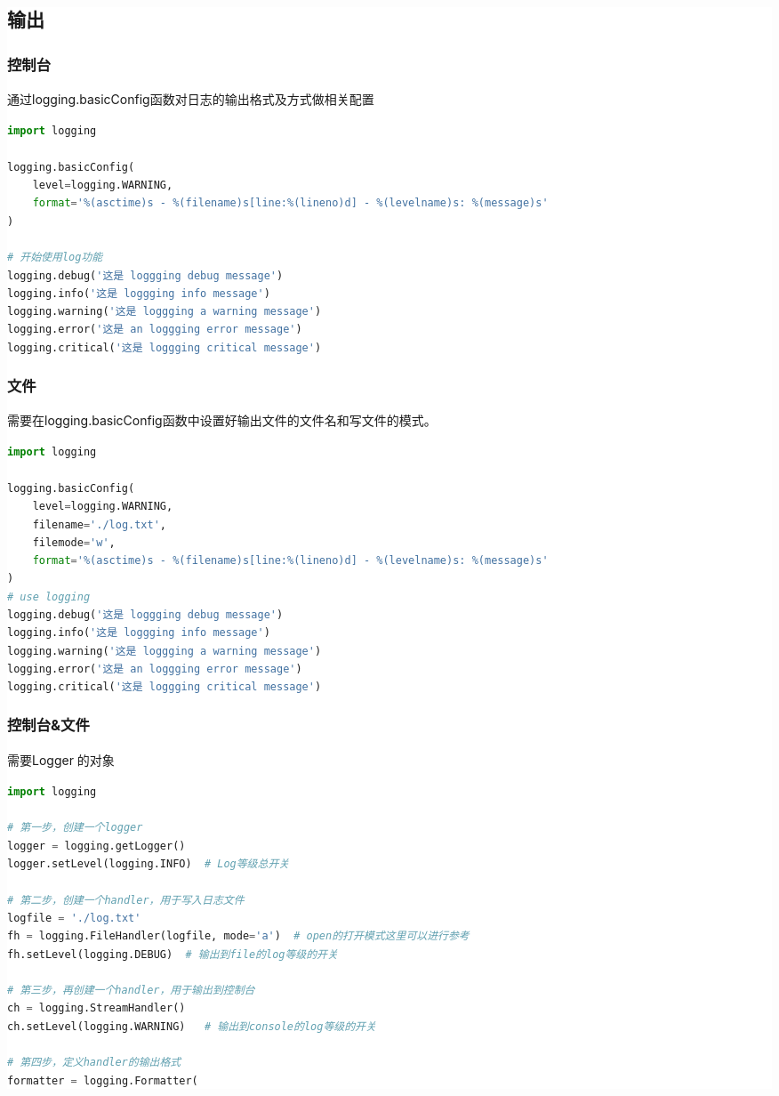 ##  输出

### 控制台

通过logging.basicConfig函数对日志的输出格式及方式做相关配置

```python
import logging  

logging.basicConfig(
	level=logging.WARNING,  
    format='%(asctime)s - %(filename)s[line:%(lineno)d] - %(levelname)s: %(message)s'
)  

# 开始使用log功能
logging.debug('这是 loggging debug message')  
logging.info('这是 loggging info message')
logging.warning('这是 loggging a warning message')  
logging.error('这是 an loggging error message')  
logging.critical('这是 loggging critical message')
```

### 文件

需要在logging.basicConfig函数中设置好输出文件的文件名和写文件的模式。

```python
import logging  

logging.basicConfig(
	level=logging.WARNING,  
    filename='./log.txt',  
    filemode='w',  
    format='%(asctime)s - %(filename)s[line:%(lineno)d] - %(levelname)s: %(message)s'
)  
# use logging
logging.debug('这是 loggging debug message')  
logging.info('这是 loggging info message')
logging.warning('这是 loggging a warning message')  
logging.error('这是 an loggging error message')  
logging.critical('这是 loggging critical message')
```

### 控制台&文件

需要Logger 的对象

```python
import logging  

# 第一步，创建一个logger  
logger = logging.getLogger()  
logger.setLevel(logging.INFO)  # Log等级总开关  

# 第二步，创建一个handler，用于写入日志文件  
logfile = './log.txt'  
fh = logging.FileHandler(logfile, mode='a')  # open的打开模式这里可以进行参考
fh.setLevel(logging.DEBUG)  # 输出到file的log等级的开关  

# 第三步，再创建一个handler，用于输出到控制台  
ch = logging.StreamHandler()  
ch.setLevel(logging.WARNING)   # 输出到console的log等级的开关  

# 第四步，定义handler的输出格式  
formatter = logging.Formatter(
```